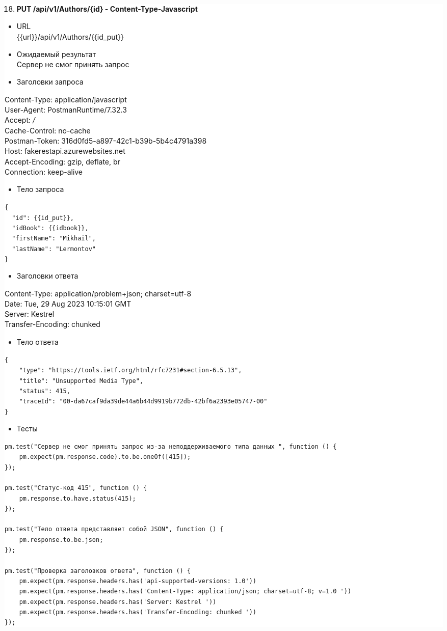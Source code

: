 18.  **PUT /api/v1/Authors/{id} -  Content-Type-Javascript**

- URL  
 {{url}}/api/v1/Authors/{{id_put}}  

- Ожидаемый результат  
  Сервер не смог принять запрос  

- Заголовки запроса  

Content-Type: application/javascript  
User-Agent: PostmanRuntime/7.32.3  
Accept: */*  
Cache-Control: no-cache  
Postman-Token: 316d0fd5-a897-42c1-b39b-5b4c4791a398  
Host: fakerestapi.azurewebsites.net  
Accept-Encoding: gzip, deflate, br  
Connection: keep-alive  

- Тело запроса  

```
{  
  "id": {{id_put}},  
  "idBook": {{idbook}},  
  "firstName": "Mikhail",  
  "lastName": "Lermontov"  
}    
```

- Заголовки ответа

Content-Type: application/problem+json; charset=utf-8  
Date: Tue, 29 Aug 2023 10:15:01 GMT  
Server: Kestrel  
Transfer-Encoding: chunked  

- Тело ответа  

```
{  
    "type": "https://tools.ietf.org/html/rfc7231#section-6.5.13",  
    "title": "Unsupported Media Type",  
    "status": 415,  
    "traceId": "00-da67caf9da39de44a6b44d9919b772db-42bf6a2393e05747-00"  
}  
```

- Тесты

```
pm.test("Сервер не смог принять запрос из-за неподдерживаемого типа данных ", function () {
    pm.expect(pm.response.code).to.be.oneOf([415]);
});

pm.test("Статус-код 415", function () {
    pm.response.to.have.status(415);
});

pm.test("Тело ответа представляет собой JSON", function () {
    pm.response.to.be.json;
});

pm.test("Проверка заголовков ответа", function () {
    pm.expect(pm.response.headers.has('api-supported-versions: 1.0'))
    pm.expect(pm.response.headers.has('Content-Type: application/json; charset=utf-8; v=1.0 '))
    pm.expect(pm.response.headers.has('Server: Kestrel '))
    pm.expect(pm.response.headers.has('Transfer-Encoding: chunked '))
});

```
